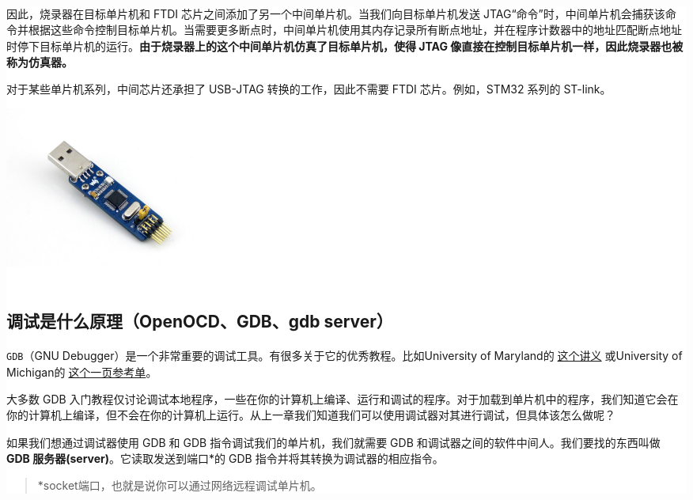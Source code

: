 因此，烧录器在目标单片机和 FTDI 芯片之间添加了另一个中间单片机。当我们向目标单片机发送 JTAG“命令”时，中间单片机会捕获该命令并根据这些命令控制目标单片机。当需要更多断点时，中间单片机使用其内存记录所有断点地址，并在程序计数器中的地址匹配断点地址时停下目标单片机的运行。**由于烧录器上的这个中间单片机仿真了目标单片机，使得 JTAG 像直接在控制目标单片机一样，因此烧录器也被称为仿真器。**

对于某些单片机系列，中间芯片还承担了 USB-JTAG 转换的工作，因此不需要 FTDI 芯片。例如，STM32 系列的 ST-link。

<img src="./resource/st-link-v2-mini-1_1_5.jpg" alt="Source: https://www.waveshare.com/st-link-v2-mini-stm32.htm" height="200"/>
<br><br>

## 调试是什么原理（OpenOCD、GDB、gdb server）

`GDB`（GNU Debugger）是一个非常重要的调试工具。有很多关于它的优秀教程。比如University of Maryland的 [这个讲义](https://www.cs.umd.edu/~srhuang/teaching/cmsc212/gdb-tutorial-handout.pdf) 或University of Michigan的 [这个一页参考单](https://web.eecs.umich.edu/~sugih/pointers/summary.html)。

大多数 GDB 入门教程仅讨论调试本地程序，一些在你的计算机上编译、运行和调试的程序。对于加载到单片机中的程序，我们知道它会在你的计算机上编译，但不会在你的计算机上运行。从上一章我们知道我们可以使用调试器对其进行调试，但具体该怎么做呢？

如果我们想通过调试器使用 GDB 和 GDB 指令调试我们的单片机，我们就需要 GDB 和调试器之间的软件中间人。我们要找的东西叫做 **GDB 服务器(server)**。它读取发送到端口*的 GDB 指令并将其转换为调试器的相应指令。

>*socket端口，也就是说你可以通过网络远程调试单片机。
